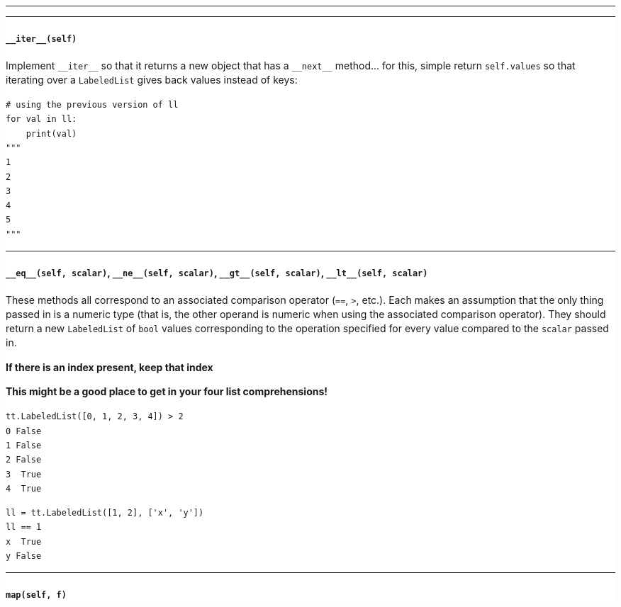 <hr>



<hr>

#### `__iter__(self)` 

Implement `__iter__` so that it returns a new object that has a `__next__` method... for this, simple return `self.values` so that iterating over a `LabeledList` gives back values instead of keys:


```
# using the previous version of ll
for val in ll:
    print(val)
"""
1
2
3
4
5
"""
```

<hr>

#### `__eq__(self, scalar)`, `__ne__(self, scalar)`, `__gt__(self, scalar)`, `__lt__(self, scalar)`

These methods all correspond to an associated comparison operator (`==`, `>`, etc.). Each makes an assumption that the only thing passed in is a numeric type (that is, the other operand is numeric when using the associated comparison operator). They should return a new `LabeledList` of `bool` values corresponding to the operation specified for every value compared to the `scalar` passed in.

__If there is an index present, keep that index__

__This might be a good place to get in your four list comprehensions!__

```
tt.LabeledList([0, 1, 2, 3, 4]) > 2
0 False
1 False
2 False
3  True
4  True
```

```
ll = tt.LabeledList([1, 2], ['x', 'y'])
ll == 1
x  True
y False
```

<hr>

#### `map(self, f)`
